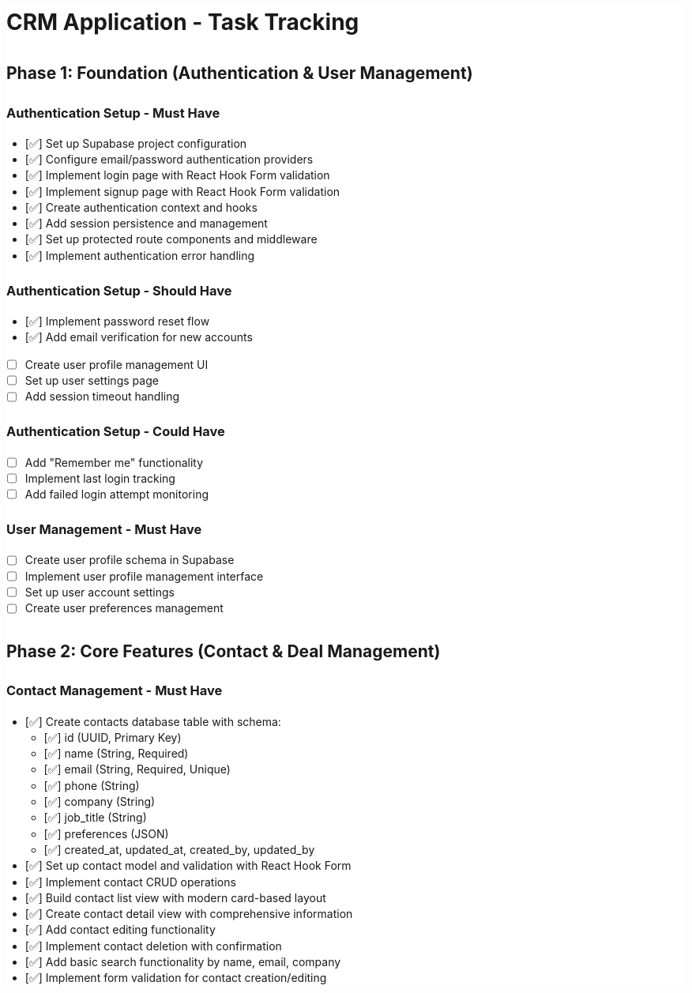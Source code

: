 # CRM Application - Task Tracking

## Phase 1: Foundation (Authentication & User Management)

### Authentication Setup - Must Have

- [✅] Set up Supabase project configuration
- [✅] Configure email/password authentication providers
- [✅] Implement login page with React Hook Form validation
- [✅] Implement signup page with React Hook Form validation
- [✅] Create authentication context and hooks
- [✅] Add session persistence and management
- [✅] Set up protected route components and middleware
- [✅] Implement authentication error handling

### Authentication Setup - Should Have

- [✅] Implement password reset flow
- [✅] Add email verification for new accounts
- [ ] Create user profile management UI
- [ ] Set up user settings page
- [ ] Add session timeout handling

### Authentication Setup - Could Have

- [ ] Add "Remember me" functionality
- [ ] Implement last login tracking
- [ ] Add failed login attempt monitoring

### User Management - Must Have

- [ ] Create user profile schema in Supabase
- [ ] Implement user profile management interface
- [ ] Set up user account settings
- [ ] Create user preferences management

## Phase 2: Core Features (Contact & Deal Management)

### Contact Management - Must Have

- [✅] Create contacts database table with schema:
  - [✅] id (UUID, Primary Key)
  - [✅] name (String, Required)
  - [✅] email (String, Required, Unique)
  - [✅] phone (String)
  - [✅] company (String)
  - [✅] job_title (String)
  - [✅] preferences (JSON)
  - [✅] created_at, updated_at, created_by, updated_by
- [✅] Set up contact model and validation with React Hook Form
- [✅] Implement contact CRUD operations
- [✅] Build contact list view with modern card-based layout
- [✅] Create contact detail view with comprehensive information
- [✅] Add contact editing functionality
- [✅] Implement contact deletion with confirmation
- [✅] Add basic search functionality by name, email, company
- [✅] Implement form validation for contact creation/editing
